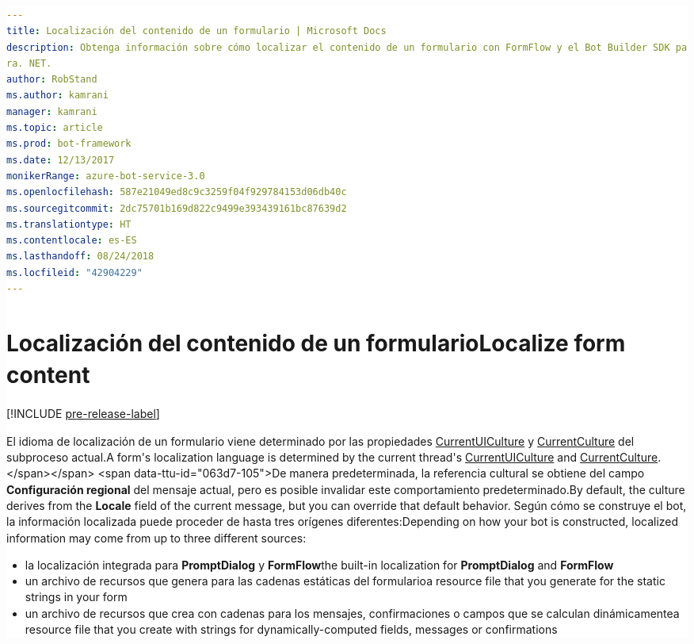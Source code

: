 ```yaml
---
title: Localización del contenido de un formulario | Microsoft Docs
description: Obtenga información sobre cómo localizar el contenido de un formulario con FormFlow y el Bot Builder SDK para. NET.
author: RobStand
ms.author: kamrani
manager: kamrani
ms.topic: article
ms.prod: bot-framework
ms.date: 12/13/2017
monikerRange: azure-bot-service-3.0
ms.openlocfilehash: 587e21049ed8c9c3259f04f929784153d06db40c
ms.sourcegitcommit: 2dc75701b169d822c9499e393439161bc87639d2
ms.translationtype: HT
ms.contentlocale: es-ES
ms.lasthandoff: 08/24/2018
ms.locfileid: "42904229"
---
```

# <a name="localize-form-content"></a><span data-ttu-id="063d7-103">Localización del contenido de un formulario</span><span class="sxs-lookup"><span data-stu-id="063d7-103">Localize form content</span></span>

[!INCLUDE [pre-release-label](../includes/pre-release-label-v3.md)]

<span data-ttu-id="063d7-104">El idioma de localización de un formulario viene determinado por las propiedades [CurrentUICulture](https://msdn.microsoft.com/en-us/library/system.threading.thread.currentuiculture(v=vs.110).aspx) y [CurrentCulture](https://msdn.microsoft.com/en-us/library/system.threading.thread.currentculture(v=vs.110).aspx) del subproceso actual.</span><span class="sxs-lookup"><span data-stu-id="063d7-104">A form's localization language is determined by the current thread's [CurrentUICulture](https://msdn.microsoft.com/en-us/library/system.threading.thread.currentuiculture(v=vs.110).aspx) and [CurrentCulture](https://msdn.microsoft.com/en-us/library/system.threading.thread.currentculture(v=vs.110).aspx).</span></span> <span data-ttu-id="063d7-105">De manera predeterminada, la referencia cultural se obtiene del campo **Configuración regional** del mensaje actual, pero es posible invalidar este comportamiento predeterminado.</span><span class="sxs-lookup"><span data-stu-id="063d7-105">By default, the culture derives from the **Locale** field of the current message, but you can override that default behavior.</span></span> <span data-ttu-id="063d7-106">Según cómo se construye el bot, la información localizada puede proceder de hasta tres orígenes diferentes:</span><span class="sxs-lookup"><span data-stu-id="063d7-106">Depending on how your bot is constructed, localized information may come from up to three different sources:</span></span>

- <span data-ttu-id="063d7-107">la localización integrada para **PromptDialog** y **FormFlow**</span><span class="sxs-lookup"><span data-stu-id="063d7-107">the built-in localization for **PromptDialog** and **FormFlow**</span></span>
- <span data-ttu-id="063d7-108">un archivo de recursos que genera para las cadenas estáticas del formulario</span><span class="sxs-lookup"><span data-stu-id="063d7-108">a resource file that you generate for the static strings in your form</span></span>
- <span data-ttu-id="063d7-109">un archivo de recursos que crea con cadenas para los mensajes, confirmaciones o campos que se calculan dinámicamente</span><span class="sxs-lookup"><span data-stu-id="063d7-109">a resource file that you create with strings for dynamically-computed fields, messages or confirmations</span></span>
